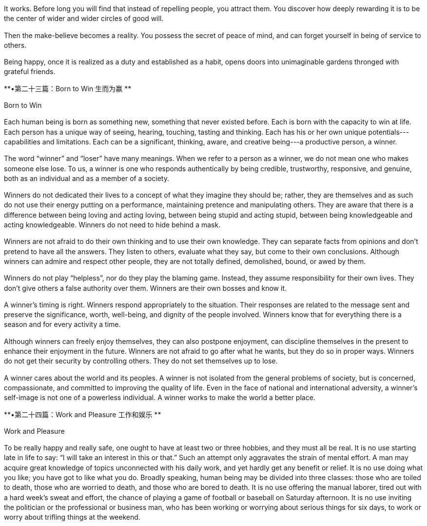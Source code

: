 It works. Before long you will find that instead of repelling people, you attract them. You discover how deeply rewarding it is to be the center of wider and wider circles of good will.

Then the make-believe becomes a reality. You possess the secret of peace of mind, and can forget yourself in being of service to others.

Being happy, once it is realized as a duty and established as a habit, opens doors into unimaginable gardens thronged with grateful friends.
 
**•第二十三篇：Born to Win 生而为赢 **

Born to Win

Each human being is born as something new, something that never existed before. Each is born with the capacity to win at life. Each person has a unique way of seeing, hearing, touching, tasting and thinking. Each has his or her own unique potentials---capabilities and limitations. Each can be a significant, thinking, aware, and creative being---a productive person, a winner.

The word “winner” and “loser” have many meanings. When we refer to a person as a winner, we do not mean one who makes someone else lose. To us, a winner is one who responds authentically by being credible, trustworthy, responsive, and genuine, both as an individual and as a member of a society.

Winners do not dedicated their lives to a concept of what they imagine they should be; rather, they are themselves and as such do not use their energy putting on a performance, maintaining pretence and manipulating others. They are aware that there is a difference between being loving and acting loving, between being stupid and acting stupid, between being knowledgeable and acting knowledgeable. Winners do not need to hide behind a mask.

Winners are not afraid to do their own thinking and to use their own knowledge. They can separate facts from opinions and don’t pretend to have all the answers. They listen to others, evaluate what they say, but come to their own conclusions. Although winners can admire and respect other people, they are not totally defined, demolished, bound, or awed by them.

Winners do not play “helpless”, nor do they play the blaming game. Instead, they assume responsibility for their own lives. They don’t give others a false authority over them. Winners are their own bosses and know it.

A winner’s timing is right. Winners respond appropriately to the situation. Their responses are related to the message sent and preserve the significance, worth, well-being, and dignity of the people involved. Winners know that for everything there is a season and for every activity a time.

Although winners can freely enjoy themselves, they can also postpone enjoyment, can discipline themselves in the present to enhance their enjoyment in the future. Winners are not afraid to go after what he wants, but they do so in proper ways. Winners do not get their security by controlling others. They do not set themselves up to lose.

A winner cares about the world and its peoples. A winner is not isolated from the general problems of society, but is concerned, compassionate, and committed to improving the quality of life. Even in the face of national and international adversity, a winner’s self-image is not one of a powerless individual. A winner works to make the world a better place.
 
**•第二十四篇：Work and Pleasure 工作和娱乐 **

Work and Pleasure

To be really happy and really safe, one ought to have at least two or three hobbies, and they must all be real. It is no use starting late in life to say: “I will take an interest in this or that.” Such an attempt only aggravates the strain of mental effort. A man may acquire great knowledge of topics unconnected with his daily work, and yet hardly get any benefit or relief. It is no use doing what you like; you have got to like what you do. Broadly speaking, human being may be divided into three classes: those who are toiled to death, those who are worried to death, and those who are bored to death. It is no use offering the manual laborer, tired out with a hard week’s sweat and effort, the chance of playing a game of football or baseball on Saturday afternoon. It is no use inviting the politician or the professional or business man, who has been working or worrying about serious things for six days, to work or worry about trifling things at the weekend.
